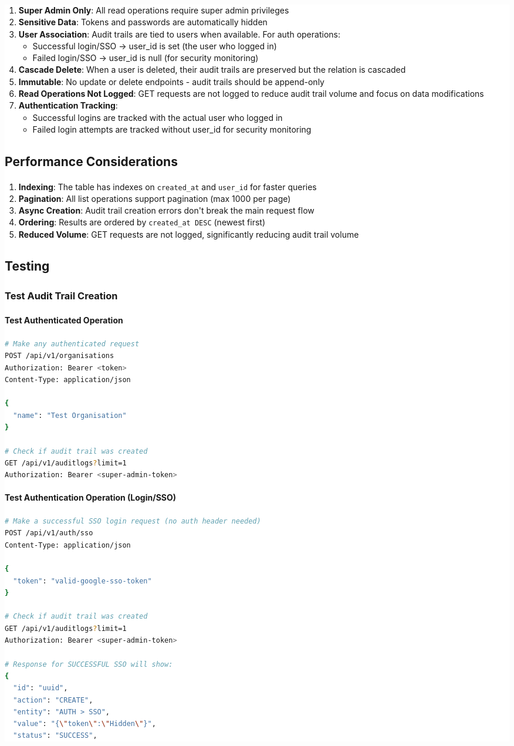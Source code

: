 1. **Super Admin Only**: All read operations require super admin privileges
2. **Sensitive Data**: Tokens and passwords are automatically hidden
3. **User Association**: Audit trails are tied to users when available. For auth operations:
   - Successful login/SSO → user_id is set (the user who logged in)
   - Failed login/SSO → user_id is null (for security monitoring)
4. **Cascade Delete**: When a user is deleted, their audit trails are preserved but the relation is cascaded
5. **Immutable**: No update or delete endpoints - audit trails should be append-only
6. **Read Operations Not Logged**: GET requests are not logged to reduce audit trail volume and focus on data modifications
7. **Authentication Tracking**: 
   - Successful logins are tracked with the actual user who logged in
   - Failed login attempts are tracked without user_id for security monitoring

## Performance Considerations

1. **Indexing**: The table has indexes on `created_at` and `user_id` for faster queries
2. **Pagination**: All list operations support pagination (max 1000 per page)
3. **Async Creation**: Audit trail creation errors don't break the main request flow
4. **Ordering**: Results are ordered by `created_at DESC` (newest first)
5. **Reduced Volume**: GET requests are not logged, significantly reducing audit trail volume

## Testing

### Test Audit Trail Creation

#### Test Authenticated Operation
```bash
# Make any authenticated request
POST /api/v1/organisations
Authorization: Bearer <token>
Content-Type: application/json

{
  "name": "Test Organisation"
}

# Check if audit trail was created
GET /api/v1/auditlogs?limit=1
Authorization: Bearer <super-admin-token>
```

#### Test Authentication Operation (Login/SSO)
```bash
# Make a successful SSO login request (no auth header needed)
POST /api/v1/auth/sso
Content-Type: application/json

{
  "token": "valid-google-sso-token"
}

# Check if audit trail was created
GET /api/v1/auditlogs?limit=1
Authorization: Bearer <super-admin-token>

# Response for SUCCESSFUL SSO will show:
{
  "id": "uuid",
  "action": "CREATE",
  "entity": "AUTH > SSO",
  "value": "{\"token\":\"Hidden\"}",
  "status": "SUCCESS",
```